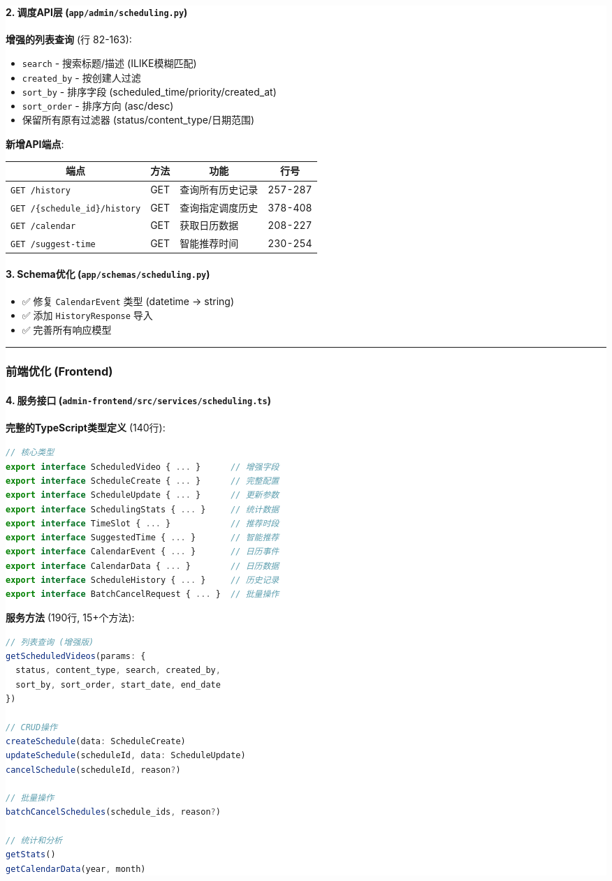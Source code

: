#### 2. 调度API层 (`app/admin/scheduling.py`)

**增强的列表查询** (行 82-163):
- `search` - 搜索标题/描述 (ILIKE模糊匹配)
- `created_by` - 按创建人过滤
- `sort_by` - 排序字段 (scheduled_time/priority/created_at)
- `sort_order` - 排序方向 (asc/desc)
- 保留所有原有过滤器 (status/content_type/日期范围)

**新增API端点**:

| 端点 | 方法 | 功能 | 行号 |
|------|------|------|------|
| `GET /history` | GET | 查询所有历史记录 | 257-287 |
| `GET /{schedule_id}/history` | GET | 查询指定调度历史 | 378-408 |
| `GET /calendar` | GET | 获取日历数据 | 208-227 |
| `GET /suggest-time` | GET | 智能推荐时间 | 230-254 |

#### 3. Schema优化 (`app/schemas/scheduling.py`)

- ✅ 修复 `CalendarEvent` 类型 (datetime → string)
- ✅ 添加 `HistoryResponse` 导入
- ✅ 完善所有响应模型

---

### 前端优化 (Frontend)

#### 4. 服务接口 (`admin-frontend/src/services/scheduling.ts`)

**完整的TypeScript类型定义** (140行):
```typescript
// 核心类型
export interface ScheduledVideo { ... }      // 增强字段
export interface ScheduleCreate { ... }      // 完整配置
export interface ScheduleUpdate { ... }      // 更新参数
export interface SchedulingStats { ... }     // 统计数据
export interface TimeSlot { ... }            // 推荐时段
export interface SuggestedTime { ... }       // 智能推荐
export interface CalendarEvent { ... }       // 日历事件
export interface CalendarData { ... }        // 日历数据
export interface ScheduleHistory { ... }     // 历史记录
export interface BatchCancelRequest { ... }  // 批量操作
```

**服务方法** (190行, 15+个方法):
```typescript
// 列表查询 (增强版)
getScheduledVideos(params: {
  status, content_type, search, created_by,
  sort_by, sort_order, start_date, end_date
})

// CRUD操作
createSchedule(data: ScheduleCreate)
updateSchedule(scheduleId, data: ScheduleUpdate)
cancelSchedule(scheduleId, reason?)

// 批量操作
batchCancelSchedules(schedule_ids, reason?)

// 统计和分析
getStats()
getCalendarData(year, month)
```